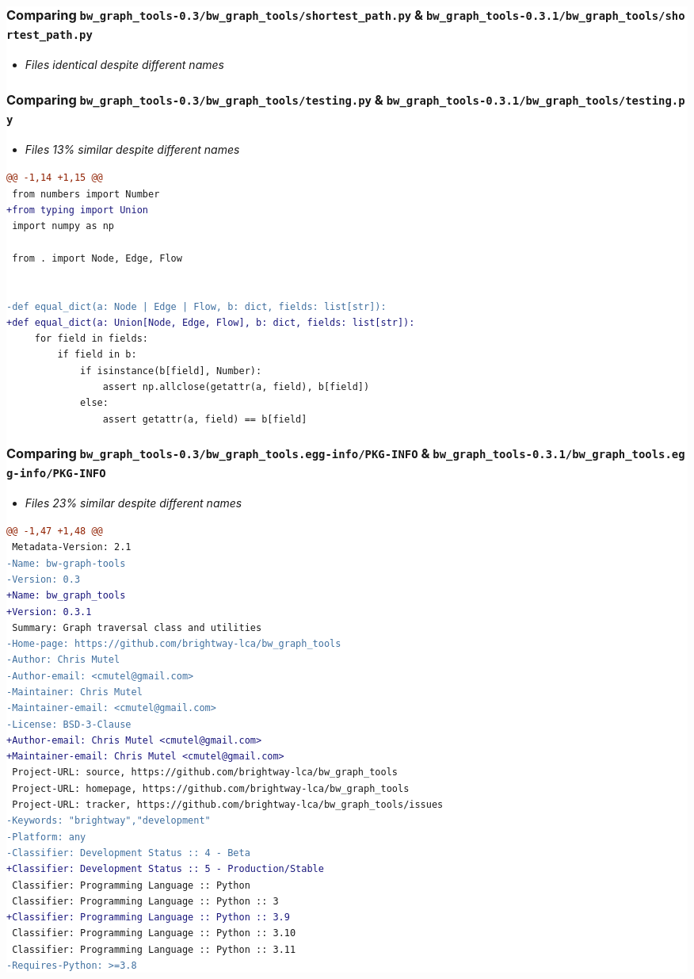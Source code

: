 ### Comparing `bw_graph_tools-0.3/bw_graph_tools/shortest_path.py` & `bw_graph_tools-0.3.1/bw_graph_tools/shortest_path.py`

 * *Files identical despite different names*

### Comparing `bw_graph_tools-0.3/bw_graph_tools/testing.py` & `bw_graph_tools-0.3.1/bw_graph_tools/testing.py`

 * *Files 13% similar despite different names*

```diff
@@ -1,14 +1,15 @@
 from numbers import Number
+from typing import Union
 import numpy as np
 
 from . import Node, Edge, Flow
 
 
-def equal_dict(a: Node | Edge | Flow, b: dict, fields: list[str]):
+def equal_dict(a: Union[Node, Edge, Flow], b: dict, fields: list[str]):
     for field in fields:
         if field in b:
             if isinstance(b[field], Number):
                 assert np.allclose(getattr(a, field), b[field])
             else:
                 assert getattr(a, field) == b[field]
```

### Comparing `bw_graph_tools-0.3/bw_graph_tools.egg-info/PKG-INFO` & `bw_graph_tools-0.3.1/bw_graph_tools.egg-info/PKG-INFO`

 * *Files 23% similar despite different names*

```diff
@@ -1,47 +1,48 @@
 Metadata-Version: 2.1
-Name: bw-graph-tools
-Version: 0.3
+Name: bw_graph_tools
+Version: 0.3.1
 Summary: Graph traversal class and utilities
-Home-page: https://github.com/brightway-lca/bw_graph_tools
-Author: Chris Mutel
-Author-email: <cmutel@gmail.com>
-Maintainer: Chris Mutel
-Maintainer-email: <cmutel@gmail.com>
-License: BSD-3-Clause
+Author-email: Chris Mutel <cmutel@gmail.com>
+Maintainer-email: Chris Mutel <cmutel@gmail.com>
 Project-URL: source, https://github.com/brightway-lca/bw_graph_tools
 Project-URL: homepage, https://github.com/brightway-lca/bw_graph_tools
 Project-URL: tracker, https://github.com/brightway-lca/bw_graph_tools/issues
-Keywords: "brightway","development"
-Platform: any
-Classifier: Development Status :: 4 - Beta
+Classifier: Development Status :: 5 - Production/Stable
 Classifier: Programming Language :: Python
 Classifier: Programming Language :: Python :: 3
+Classifier: Programming Language :: Python :: 3.9
 Classifier: Programming Language :: Python :: 3.10
 Classifier: Programming Language :: Python :: 3.11
-Requires-Python: >=3.8
```